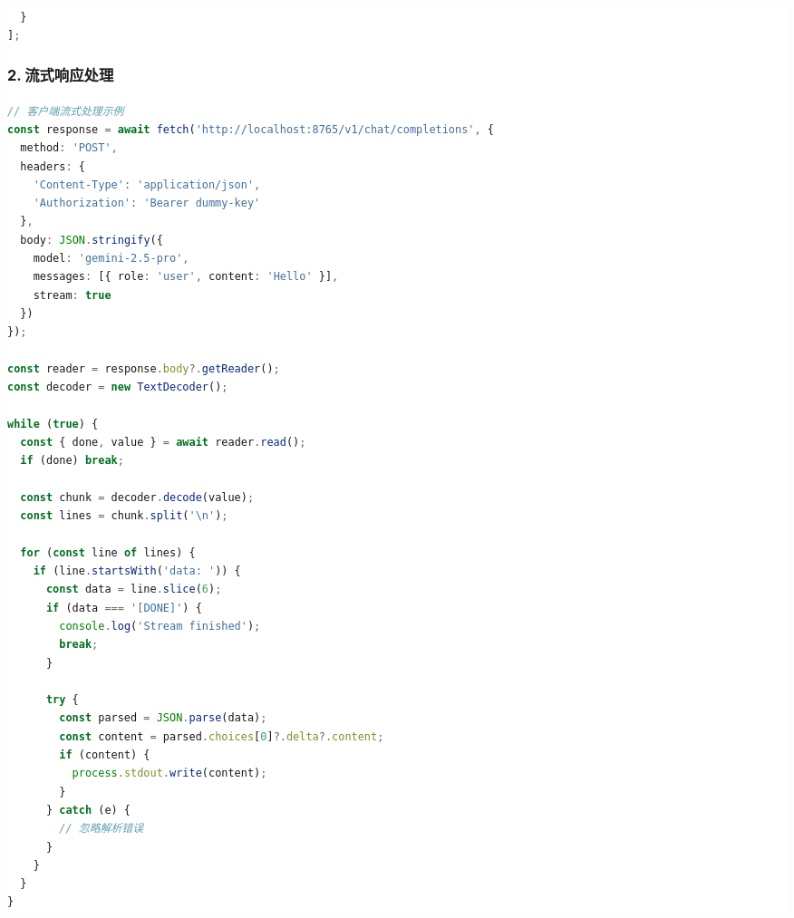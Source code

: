 ```typescript
  }
];
```

### 2. 流式响应处理

```typescript
// 客户端流式处理示例
const response = await fetch('http://localhost:8765/v1/chat/completions', {
  method: 'POST',
  headers: {
    'Content-Type': 'application/json',
    'Authorization': 'Bearer dummy-key'
  },
  body: JSON.stringify({
    model: 'gemini-2.5-pro',
    messages: [{ role: 'user', content: 'Hello' }],
    stream: true
  })
});

const reader = response.body?.getReader();
const decoder = new TextDecoder();

while (true) {
  const { done, value } = await reader.read();
  if (done) break;
  
  const chunk = decoder.decode(value);
  const lines = chunk.split('\n');
  
  for (const line of lines) {
    if (line.startsWith('data: ')) {
      const data = line.slice(6);
      if (data === '[DONE]') {
        console.log('Stream finished');
        break;
      }
      
      try {
        const parsed = JSON.parse(data);
        const content = parsed.choices[0]?.delta?.content;
        if (content) {
          process.stdout.write(content);
        }
      } catch (e) {
        // 忽略解析错误
      }
    }
  }
}
```
